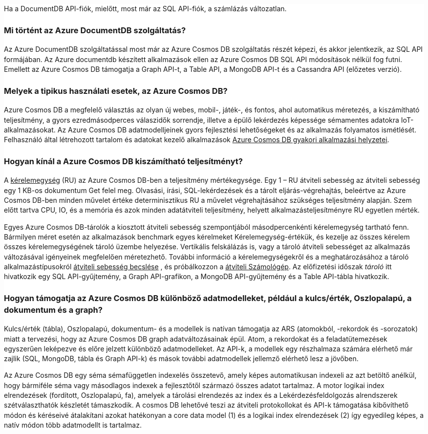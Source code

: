 Ha a DocumentDB API-fiók, mielőtt, most már az SQL API-fiók, a számlázás változatlan. 

### <a name="what-happened-to-azure-documentdb-as-a-service"></a>Mi történt az Azure DocumentDB szolgáltatás?

Az Azure DocumentDB szolgáltatással most már az Azure Cosmos DB szolgáltatás részét képezi, és akkor jelentkezik, az SQL API formájában. Az Azure documentdb készített alkalmazások ellen az Azure Cosmos DB SQL API módosítások nélkül fog futni. Emellett az Azure Cosmos DB támogatja a Graph API-t, a Table API, a MongoDB API-t és a Cassandra API (előzetes verzió).

### <a name="what-are-the-typical-use-cases-for-azure-cosmos-db"></a>Melyek a tipikus használati esetek, az Azure Cosmos DB?
Azure Cosmos DB a megfelelő választás az olyan új webes, mobil-, játék-, és fontos, ahol automatikus méretezés, a kiszámítható teljesítmény, a gyors ezredmásodperces válaszidők sorrendje, illetve a épülő lekérdezés képessége sémamentes adatokra IoT-alkalmazásokat. Az Azure Cosmos DB adatmodelljeinek gyors fejlesztési lehetőségeket és az alkalmazás folyamatos ismétlését. Felhasználó által létrehozott tartalom és adatokat kezelő alkalmazások [Azure Cosmos DB gyakori alkalmazási helyzetei](use-cases.md). 

### <a name="how-does-azure-cosmos-db-offer-predictable-performance"></a>Hogyan kínál a Azure Cosmos DB kiszámítható teljesítményt?
A [kérelemegység](request-units.md) (RU) az Azure Cosmos DB-ben a teljesítmény mértékegysége. Egy 1 – RU átviteli sebesség az átviteli sebesség egy 1 KB-os dokumentum Get felel meg. Olvasási, írási, SQL-lekérdezések és a tárolt eljárás-végrehajtás, beleértve az Azure Cosmos DB-ben minden művelet értéke determinisztikus RU a művelet végrehajtásához szükséges teljesítmény alapján. Szem előtt tartva CPU, IO, és a memória és azok minden adatátviteli teljesítmény, helyett alkalmazásteljesítményre RU egyetlen mérték.

Egyes Azure Cosmos DB-tárolók a kiosztott átviteli sebesség szempontjából másodpercenkénti kérelemegység tartható fenn. Bármilyen méret esetén az alkalmazások benchmark egyes kérelmeket Kérelemegység-értékük, és kezelje az összes kérelem összes kérelemegységének tároló üzembe helyezése. Vertikális felskálázás is, vagy a tároló átviteli sebességet az alkalmazás változásával igényeinek megfelelően méretezhető. További információ a kérelemegységekről és a meghatározásához a tároló alkalmazástípusokról [átviteli sebesség becslése](request-units.md#estimating-throughput-needs) , és próbálkozzon a [átviteli Számológép](https://www.documentdb.com/capacityplanner). Az előfizetési időszak *tároló* itt hivatkozik egy SQL API-gyűjtemény, a Graph API-grafikon, a MongoDB API-gyűjtemény és a Table API-tábla hivatkozik. 

### <a name="how-does-azure-cosmos-db-support-various-data-models-such-as-keyvalue-columnar-document-and-graph"></a>Hogyan támogatja az Azure Cosmos DB különböző adatmodelleket, például a kulcs/érték, Oszlopalapú, a dokumentum és a graph?

Kulcs/érték (tábla), Oszlopalapú, dokumentum- és a modellek is natívan támogatja az ARS (atomokból, -rekordok és -sorozatok) miatt a tervezési, hogy az Azure Cosmos DB graph adatváltozásainak épül. Atom, a rekordokat és a feladatütemezések egyszerűen leképezve és előre jelzett különböző adatmodelleket. Az API-k, a modellek egy részhalmaza számára elérhető már zajlik (SQL, MongoDB, tábla és Graph API-k) és mások további adatmodellek jellemző elérhető lesz a jövőben.

Az Azure Cosmos DB egy séma sémafüggetlen indexelés összetevő, amely képes automatikusan indexeli az azt betöltő anélkül, hogy bármiféle séma vagy másodlagos indexek a fejlesztőtől származó összes adatot tartalmaz. A motor logikai index elrendezések (fordított, Oszlopalapú, fa), amelyek a tárolási elrendezés az index és a Lekérdezésfeldolgozás alrendszerek szétválaszthatók készletét támaszkodik. A cosmos DB lehetővé teszi az átviteli protokollokat és API-k támogatása kibővíthető módon és kéréseivé átalakítani azokat hatékonyan a core data model (1) és a logikai index elrendezések (2) így egyedileg képes, a natív módon több adatmodellt is tartalmaz.
